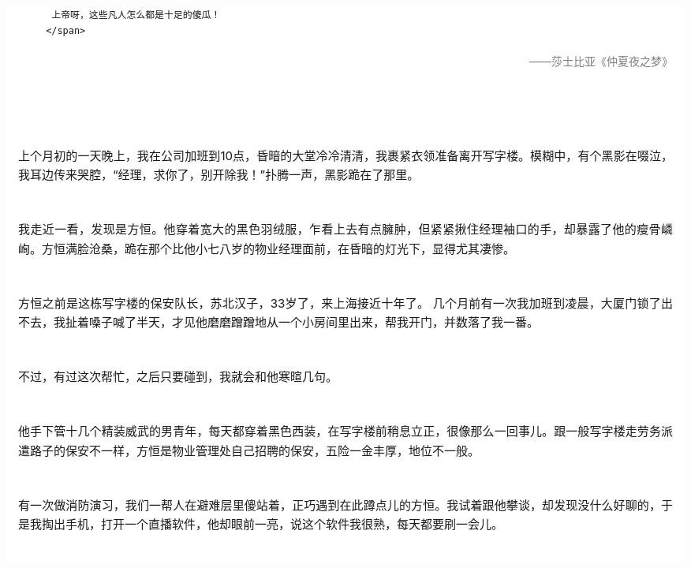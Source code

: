             上帝呀，这些凡人怎么都是十足的傻瓜！
           </span>
</p>
<p style="font-size: 16px;text-align: right;line-height: 1.75em;margin: 5px 15px 10px;">
<span style="font-size: 14px;color: #7F7F7F;">
            ——莎士比亚《仲夏夜之梦》
           </span>
</p>
<p style="font-size: 16px;">
<br/>
</p>
<p style="font-size: 16px;">
<br/>
</p>
<p style="text-align: justify;margin: 5px 15px 10px;line-height: 1.75em;">
<span style="font-size: 15px;">
            上个月初的一天晚上，我在公司加班到10点，昏暗的大堂冷冷清清，我裹紧衣领准备离开写字楼。模糊中，有个黑影在啜泣，我耳边传来哭腔，“经理，求你了，别开除我！”扑腾一声，黑影跪在了那里。
           </span>
</p>
<p style="text-align: justify;margin: 5px 15px 10px;line-height: 1.75em;">
<br/>
</p>
<p style="text-align: justify;margin: 5px 15px 10px;line-height: 1.75em;">
<span style="font-size: 15px;">
            我走近一看，发现是方恒。他穿着宽大的黑色羽绒服，乍看上去有点臃肿，但紧紧揪住经理袖口的手，却暴露了他的瘦骨嶙峋。方恒满脸沧桑，跪在那个比他小七八岁的物业经理面前，在昏暗的灯光下，显得尤其凄惨。
           </span>
</p>
<p style="text-align: justify;margin: 5px 15px 10px;line-height: 1.75em;">
<br/>
</p>
<p style="text-align: justify;margin: 5px 15px 10px;line-height: 1.75em;">
<span style="font-size: 15px;">
            方恒之前是这栋写字楼的保安队长，苏北汉子，33岁了，来上海接近十年了。
           </span>
<span style="font-size: 15px;caret-color: red;">
            几个月前有一次我加班到凌晨，大厦门锁了出不去，我扯着嗓子喊了半天，才见他磨磨蹭蹭地从一个小房间里出来，帮我开门，并数落了我一番。
           </span>
</p>
<p style="text-align: justify;margin: 5px 15px 10px;line-height: 1.75em;">
<br/>
</p>
<p style="text-align: justify;margin: 5px 15px 10px;line-height: 1.75em;">
<span style="font-size: 15px;caret-color: red;">
            不过，有过这次帮忙，之后只要碰到，我就会和他寒暄几句。
           </span>
</p>
<p style="text-align: justify;margin: 5px 15px 10px;line-height: 1.75em;">
<br/>
</p>
<p style="text-align: justify;margin: 5px 15px 10px;line-height: 1.75em;">
<span style="font-size: 15px;caret-color: red;">
            他手下管十几个精装威武的男青年，每天都穿着黑色西装，在写字楼前稍息立正，很像那么一回事儿。跟一般写字楼走劳务派遣路子的保安不一样，方恒是物业管理处自己招聘的保安，五险一金丰厚，地位不一般。
           </span>
</p>
<p style="text-align: justify;margin: 5px 15px 10px;line-height: 1.75em;">
<br/>
</p>
<p style="text-align: justify;margin: 5px 15px 10px;line-height: 1.75em;">
<span style="font-size: 15px;">
            有一次做消防演习，我们一帮人在避难层里傻站着，正巧遇到在此蹲点儿的方恒。我试着跟他攀谈，却发现没什么好聊的，于是我掏出手机，打开一个直播软件，他却眼前一亮，说这个软件我很熟，每天都要刷一会儿。
           </span>
</p>
<p style="text-align: justify;margin: 5px 15px 10px;line-height: 1.75em;">
<br/>